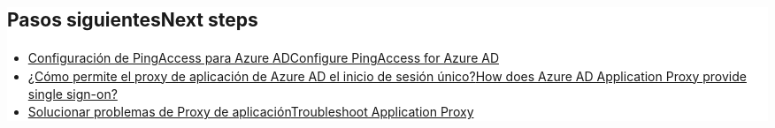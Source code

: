 ## <a name="next-steps"></a><span data-ttu-id="da970-209">Pasos siguientes</span><span class="sxs-lookup"><span data-stu-id="da970-209">Next steps</span></span>

- [<span data-ttu-id="da970-210">Configuración de PingAccess para Azure AD</span><span class="sxs-lookup"><span data-stu-id="da970-210">Configure PingAccess for Azure AD</span></span>](https://docs.pingidentity.com/bundle/paaad_m_ConfigurePAforMSAzureADSolution_paaad43/page/pa_c_PAAzureSolutionOverview.html)
- [<span data-ttu-id="da970-211">¿Cómo permite el proxy de aplicación de Azure AD el inicio de sesión único?</span><span class="sxs-lookup"><span data-stu-id="da970-211">How does Azure AD Application Proxy provide single sign-on?</span></span>](application-proxy-sso-overview.md)
- [<span data-ttu-id="da970-212">Solucionar problemas de Proxy de aplicación</span><span class="sxs-lookup"><span data-stu-id="da970-212">Troubleshoot Application Proxy</span></span>](active-directory-application-proxy-troubleshoot.md)
